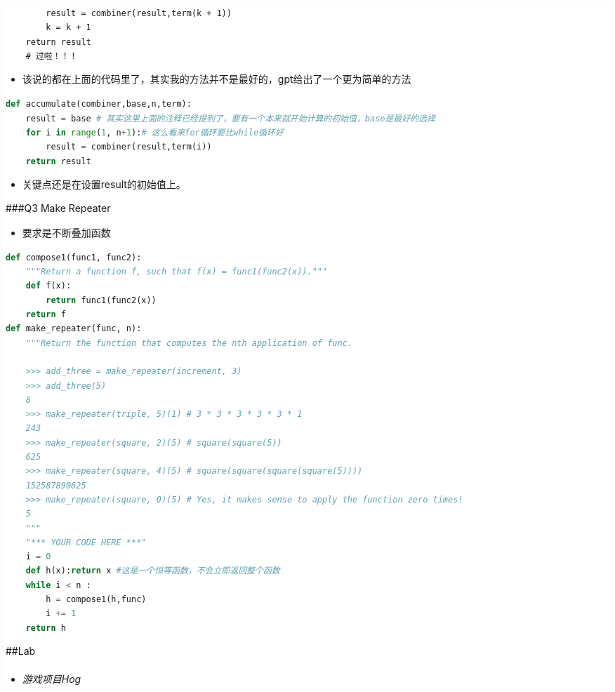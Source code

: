 ```python3
        result = combiner(result,term(k + 1))
        k = k + 1
    return result
    # 过啦！！！
```
- 该说的都在上面的代码里了，其实我的方法并不是最好的，gpt给出了一个更为简单的方法

```python
def accumulate(combiner,base,n,term):
	result = base # 其实这里上面的注释已经提到了，要有一个本来就开始计算的初始值，base是最好的选择
	for i in range(1, n+1):# 这么看来for循环要比while循环好
		result = combiner(result,term(i))
	return result
```
- 关键点还是在设置result的初始值上。

###Q3 Make Repeater
- 要求是不断叠加函数

```python
def compose1(func1, func2):
    """Return a function f, such that f(x) = func1(func2(x))."""
    def f(x):
        return func1(func2(x))
    return f
def make_repeater(func, n):
    """Return the function that computes the nth application of func.

    >>> add_three = make_repeater(increment, 3)
    >>> add_three(5)
    8
    >>> make_repeater(triple, 5)(1) # 3 * 3 * 3 * 3 * 3 * 1
    243
    >>> make_repeater(square, 2)(5) # square(square(5))
    625
    >>> make_repeater(square, 4)(5) # square(square(square(square(5))))
    152587890625
    >>> make_repeater(square, 0)(5) # Yes, it makes sense to apply the function zero times!
    5
    """
    "*** YOUR CODE HERE ***"
    i = 0
    def h(x):return x #这是一个恒等函数，不会立即返回整个函数
    while i < n :
        h = compose1(h,func)
        i += 1
    return h
```
##Lab

- ###### 游戏项目Hog